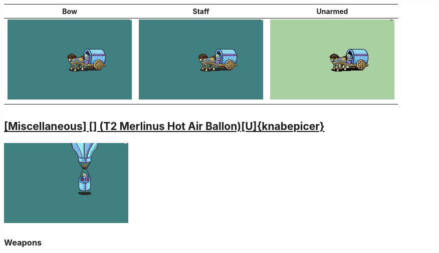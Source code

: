 
|Bow |Staff |Unarmed |
|  :---: | :---: | :---: |
| <img alt="Bow animation" src="./%5BMiscellaneous%5D%20%5B%5D%20(T1%20Merlinus%20Transport%20+Weps)%5BM%5D%7BIS,%20Spud,%20N426%7D/5.%20Bow%20%7BSpud%7D/Bow.gif" /> | <img alt="Staff animation" src="./%5BMiscellaneous%5D%20%5B%5D%20(T1%20Merlinus%20Transport%20+Weps)%5BM%5D%7BIS,%20Spud,%20N426%7D/7.%20Staff%20%7BN426%7D/Staff.gif" /> | <img alt="Unarmed animation" src="./%5BMiscellaneous%5D%20%5B%5D%20(T1%20Merlinus%20Transport%20+Weps)%5BM%5D%7BIS,%20Spud,%20N426%7D/8.%20Unarmed/Unarmed.gif" /> |


## [\[Miscellaneous\] \[\] \(T2 Merlinus Hot Air Ballon\)\[U\]{knabepicer}](./%5BMiscellaneous%5D%20%5B%5D%20(T2%20Merlinus%20Hot%20Air%20Ballon)%5BU%5D%7Bknabepicer%7D/%5BMiscellaneous%5D%20%5B%5D%20(T2%20Merlinus%20Hot%20Air%20Ballon)%5BU%5D%7Bknabepicer%7D)

<img src="./%5BMiscellaneous%5D%20%5B%5D%20(T2%20Merlinus%20Hot%20Air%20Ballon)%5BU%5D%7Bknabepicer%7D/8.%20Unarmed/Unarmed_000.png" alt="[Miscellaneous] [] (T2 Merlinus Hot Air Ballon)[U]{knabepicer} standing" />


### Weapons

